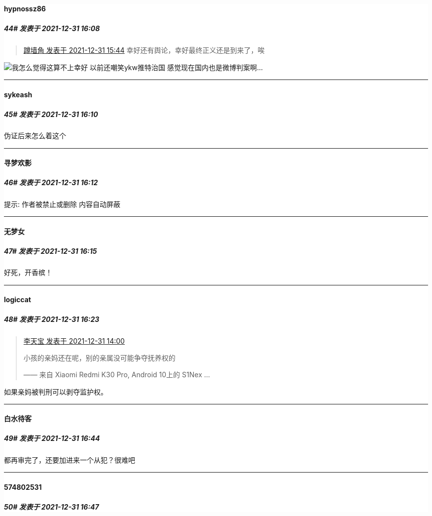 ####  hypnossz86  
##### 44#       发表于 2021-12-31 16:08

<blockquote><a href="httphttps://bbs.saraba1st.com/2b/forum.php?mod=redirect&amp;goto=findpost&amp;pid=54115390&amp;ptid=2045053" target="_blank">蹲墙角 发表于 2021-12-31 15:44</a>
幸好还有舆论，幸好最终正义还是到来了，唉</blockquote>
<img src="https://static.saraba1st.com/image/smiley/face2017/001.png" referrerpolicy="no-referrer">我怎么觉得这算不上幸好
以前还嘲笑ykw推特治国
感觉现在国内也是微博判案啊...

*****

####  sykeash  
##### 45#       发表于 2021-12-31 16:10

伪证后来怎么着这个

*****

####  寻梦欢影  
##### 46#       发表于 2021-12-31 16:12

提示: 作者被禁止或删除 内容自动屏蔽

*****

####  无梦女  
##### 47#       发表于 2021-12-31 16:15

好死，开香槟！

*****

####  logiccat  
##### 48#       发表于 2021-12-31 16:23

<blockquote><a href="httphttps://bbs.saraba1st.com/2b/forum.php?mod=redirect&amp;goto=findpost&amp;pid=54114102&amp;ptid=2045053" target="_blank">李天宝 发表于 2021-12-31 14:00</a>

小孩的亲妈还在呢，别的亲属没可能争夺抚养权的

—— 来自 Xiaomi Redmi K30 Pro, Android 10上的 S1Nex ...</blockquote>
如果亲妈被判刑可以剥夺监护权。

*****

####  白水待客  
##### 49#       发表于 2021-12-31 16:44

都再审完了，还要加进来一个从犯？很难吧

*****

####  574802531  
##### 50#       发表于 2021-12-31 16:47
